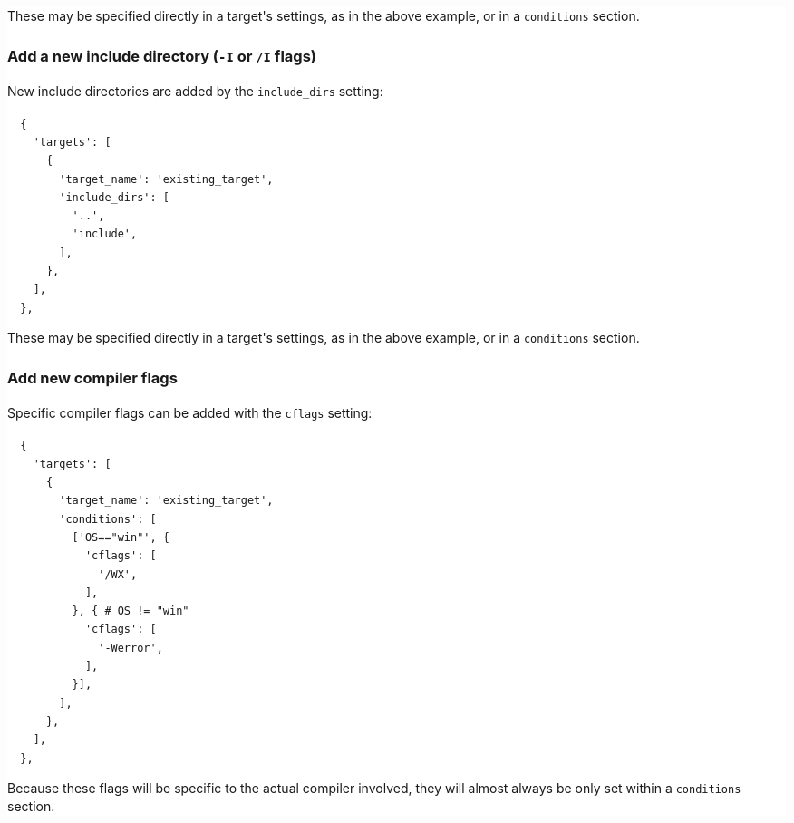 These may be specified directly in a target's settings,
as in the above example,
or in a `conditions` section.

### Add a new include directory (`-I` or `/I` flags) ###

New include directories are added by the `include_dirs` setting:

```
  {
    'targets': [
      {
        'target_name': 'existing_target',
        'include_dirs': [
          '..',
          'include',
        ],
      },
    ],
  },
```

These may be specified directly in a target's settings,
as in the above example,
or in a `conditions` section.

### Add new compiler flags ###

Specific compiler flags can be added with the `cflags` setting:

```
  {
    'targets': [
      {
        'target_name': 'existing_target',
        'conditions': [
          ['OS=="win"', {
            'cflags': [
              '/WX',
            ],
          }, { # OS != "win"
            'cflags': [
              '-Werror',
            ],
          }],
        ],
      },
    ],
  },
```

Because these flags will be specific to the actual compiler involved,
they will almost always be only set within a `conditions` section.

